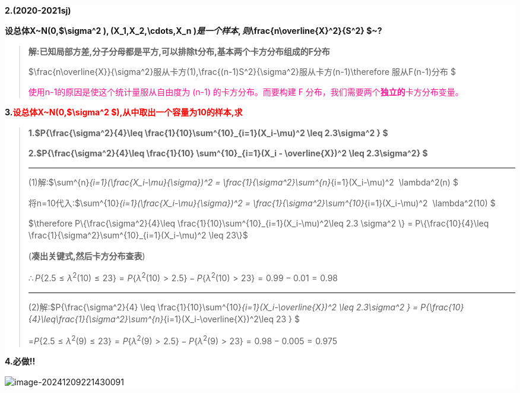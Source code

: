 **2.(2020-2021sj)**

**设总体X~N(0,$\sigma^2 $),($X_1,X_2,\cdots,X_n $)是一个样本,则$\frac{n\overline{X}^2}{S^2} $~?**

>   **解:已知局部方差,分子分母都是平方,可以排除t分布,基本两个卡方分布组成的F分布**
>
>   $\frac{n\overline{X}}{\sigma^2}服从卡方(1),\frac{(n-1)S^2}{\sigma^2}服从卡方(n-1)\therefore 服从F(n-1)分布 $
>
>   <font color=Deeppink>使用n-1的原因是使这个统计量服从自由度为 (n-1) 的卡方分布。而要构建 F 分布，我们需要两个**独立的**卡方分布变量。</font>

**3.<font color=red>设总体X~N(0,$\sigma^2 $),从中取出一个容量为10的样本,求</font>**

>   **1.$P\{\frac{\sigma^2}{4}\leq \frac{1}{10}\sum^{10}_{i=1}(X_i-\mu)^2 \leq 2.3\sigma^2  \} $**
>
>   **2.$P\{\frac{\sigma^2}{4}\leq \frac{1}{10} \sum^{10}_{i=1}(X_i - \overline{X})^2 \leq 2.3\sigma^2\} $**
>
>   ***
>
>   (1)解:$\sum^{n}_{i=1}(\frac{X_i-\mu}{\sigma})^2 = \frac{1}{\sigma^2}\sum^{n}_{i=1}(X_i-\mu)^2 $~$\lambda^2(n) $
>
>   将n=10代入:$\sum^{10}_{i=1}(\frac{X_i-\mu}{\sigma})^2 = \frac{1}{\sigma^2}\sum^{10}_{i=1}(X_i-\mu)^2 $~$\lambda^2(10) $
>
>   $\therefore P\{\frac{\sigma^2}{4}\leq \frac{1}{10}\sum^{10}_{i=1}(X_i-\mu)^2\leq 2.3 \sigma^2 \} = P\{\frac{10}{4}\leq \frac{1}{\sigma^2}\sum^{10}_{i=1}(X_i-\mu)^2 \leq 23\}$
>
>   (**凑出关键式,然后卡方分布查表**)
>
>   $\therefore P\{2.5\leq \lambda^2(10)\leq 23\} = P\{\lambda^2(10)>2.5\}-P\{\lambda^2(10)>23\}  = 0.99-0.01 =0.98$
>
>   ***
>
>   (2)解:$P\{\frac{\sigma^2}{4} \leq \frac{1}{10}\sum^{10}_{i=1}(X_i-\overline{X})^2 \leq 2.3\sigma^2 \} = P\{\frac{10}{4}\leq\frac{1}{\sigma^2}\sum^{n}_{i=1}(X_i-\overline{X})^2\leq 23 \} $
>
>   =$P\{2.5\leq \lambda^2(9) \leq 23 \} = P\{\lambda^2(9)> 2.5 \}-P\{\lambda^2(9)>23 \} = 0.98-0.005=0.975$

**4.必做!!**

![image-20241209221430091](F:\desktop\期末复习用\大二上\概率论与数理统计\md\assets\image-20241209221430091.png)













